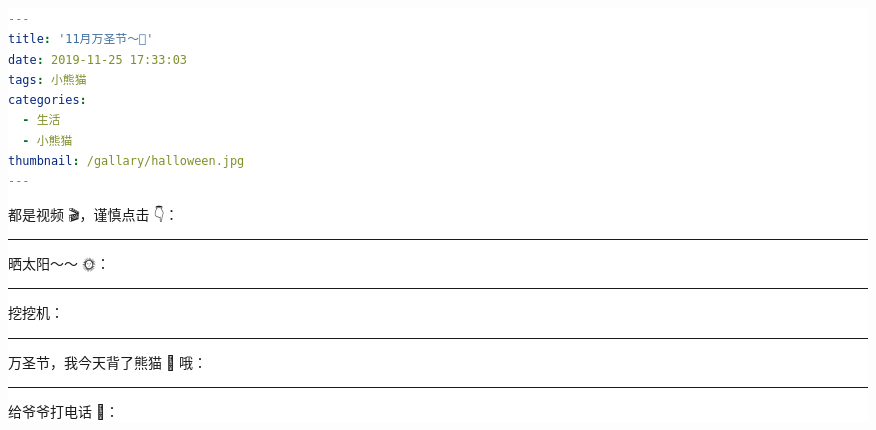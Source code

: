 ```yaml
---
title: '11月万圣节～🎃'
date: 2019-11-25 17:33:03
tags: 小熊猫
categories:
  - 生活
  - 小熊猫
thumbnail: /gallary/halloween.jpg
---
```


都是视频 🎬，谨慎点击 👇：

---



晒太阳～～ 🌞：

<iframe 
	scrolling=no width="100%" height="100%" onLoad="iFrameHeight()" 
	src="/gallary/304.mp4" 
	frameborder=0 allowfullscreen>
</iframe>

---

挖挖机：

<iframe 
	scrolling=no width="100%" height="100%" onLoad="iFrameHeight()" 
	src="/gallary/305.mp4" 
	frameborder=0 allowfullscreen>
</iframe>

---

万圣节，我今天背了熊猫 🐼 哦：

<iframe 
	scrolling=no width="100%" height="100%" onLoad="iFrameHeight()" 
	src="/gallary/306.mp4" 
	frameborder=0 allowfullscreen>
</iframe>
<iframe 
	scrolling=no width="100%" height="100%" onLoad="iFrameHeight()" 
	src="/gallary/307.mp4" 
	frameborder=0 allowfullscreen>
</iframe>
<iframe 
	scrolling=no width="100%" height="100%" onLoad="iFrameHeight()" 
	src="/gallary/308.mp4" 
	frameborder=0 allowfullscreen>
</iframe>

---

给爷爷打电话 📱：

<iframe 
	scrolling=no width="100%" height="100%" onLoad="iFrameHeight()" 
	src="/gallary/309.mp4" 
	frameborder=0 allowfullscreen>
</iframe>
